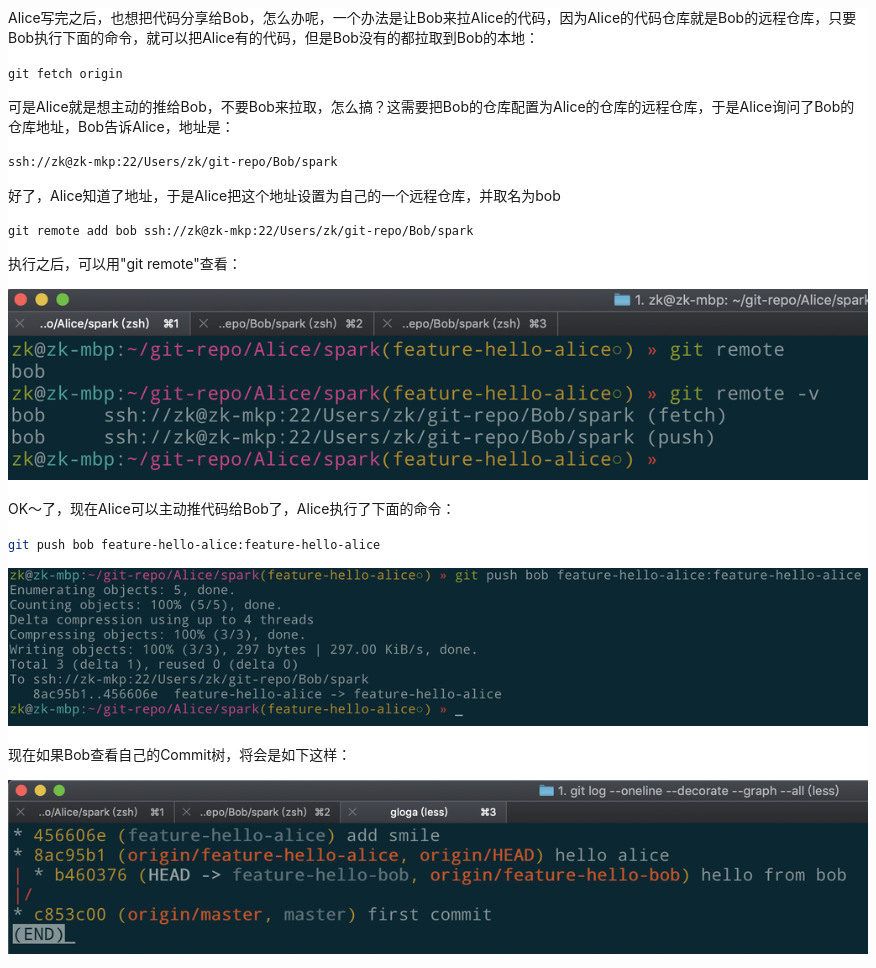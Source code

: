 Alice写完之后，也想把代码分享给Bob，怎么办呢，一个办法是让Bob来拉Alice的代码，因为Alice的代码仓库就是Bob的远程仓库，只要Bob执行下面的命令，就可以把Alice有的代码，但是Bob没有的都拉取到Bob的本地：

```
git fetch origin
```

可是Alice就是想主动的推给Bob，不要Bob来拉取，怎么搞？这需要把Bob的仓库配置为Alice的仓库的远程仓库，于是Alice询问了Bob的仓库地址，Bob告诉Alice，地址是：

```bash
ssh://zk@zk-mkp:22/Users/zk/git-repo/Bob/spark
```

好了，Alice知道了地址，于是Alice把这个地址设置为自己的一个远程仓库，并取名为bob

```
git remote add bob ssh://zk@zk-mkp:22/Users/zk/git-repo/Bob/spark
```

执行之后，可以用"git remote"查看：

![](alice-add-bob.png)

OK～了，现在Alice可以主动推代码给Bob了，Alice执行了下面的命令：

```bash
git push bob feature-hello-alice:feature-hello-alice
```

![](alice-push-bob.png)

现在如果Bob查看自己的Commit树，将会是如下这样：

![](bob-tree-after-push.png)
